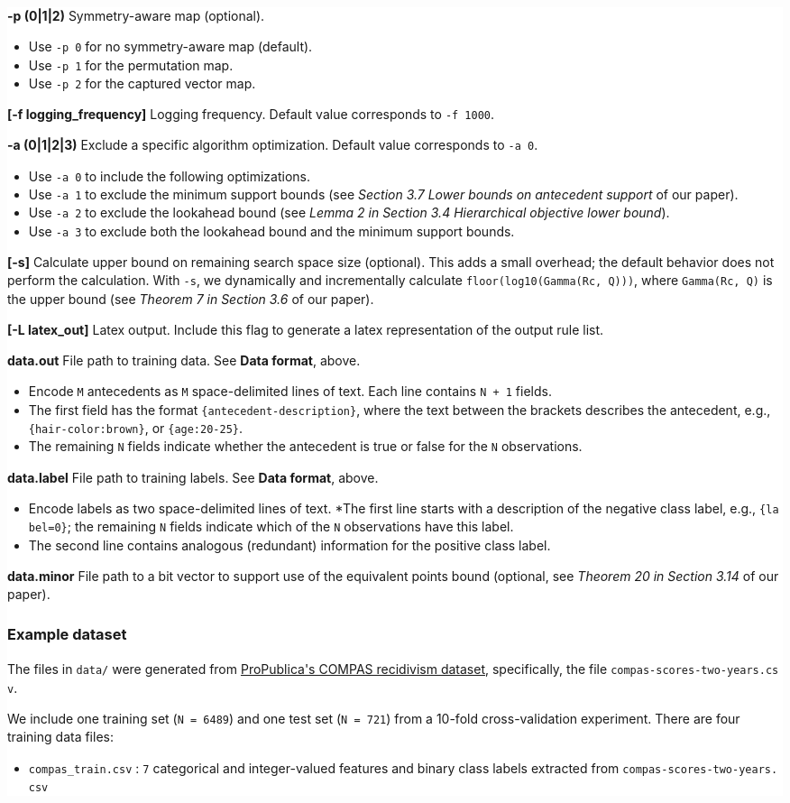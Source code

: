 **-p (0|1|2)** Symmetry-aware map (optional).

* Use `-p 0` for no symmetry-aware map (default).
* Use `-p 1` for the permutation map.
* Use `-p 2` for the captured vector map.

**[-f logging_frequency]** Logging frequency.  Default value corresponds to `-f 1000`.

**-a (0|1|2|3)** Exclude a specific algorithm optimization.
Default value corresponds to `-a 0`.

* Use `-a 0` to include the following optimizations.
* Use `-a 1` to exclude the minimum support bounds (see *Section 3.7 Lower bounds on antecedent support* of our paper).
* Use `-a 2` to exclude the lookahead bound (see *Lemma 2 in Section 3.4 Hierarchical objective lower bound*).
* Use `-a 3` to exclude both the lookahead bound and the minimum support bounds.

**[-s]** Calculate upper bound on remaining search space size (optional).
This adds a small overhead; the default behavior does not perform the calculation.
With `-s`, we dynamically and incrementally calculate `floor(log10(Gamma(Rc, Q)))`,
where `Gamma(Rc, Q)` is the upper bound (see *Theorem 7 in Section 3.6* of our paper).

**[-L latex_out]** Latex output.  Include this flag to generate a latex representation of the output rule list.

**data.out** File path to training data.  See **Data format**, above.

* Encode `M` antecedents as `M` space-delimited lines of text. Each line contains `N + 1` fields.
* The first field has the format `{antecedent-description}`,
where the text between the brackets describes the antecedent, e.g., `{hair-color:brown}`, or `{age:20-25}`.
* The remaining `N` fields indicate whether the antecedent is true or false for the `N` observations.

**data.label** File path to training labels.  See **Data format**, above.

* Encode labels as two space-delimited lines of text.
*The first line starts with a description of the negative class label, e.g., `{label=0}`;
the remaining `N` fields indicate which of the `N` observations have this label.
* The second line contains analogous (redundant) information for the positive class label.

**data.minor** File path to a bit vector to support use of the equivalent points bound (optional, see *Theorem 20 in Section 3.14* of our paper).

### Example dataset

The files in `data/` were generated from [ProPublica's COMPAS recidivism dataset](https://github.com/propublica/compas-analysis),
specifically, the file `compas-scores-two-years.csv`.

We include one training set (`N = 6489`) and one test set (`N = 721`) from a 10-fold cross-validation experiment.
There are four training data files:

* `compas_train.csv` : `7` categorical and integer-valued features and binary class labels extracted from `compas-scores-two-years.csv`
